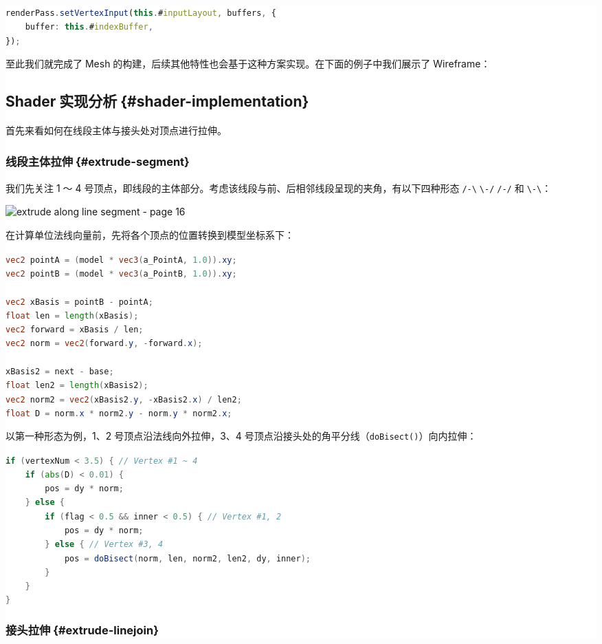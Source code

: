 ```ts
renderPass.setVertexInput(this.#inputLayout, buffers, {
    buffer: this.#indexBuffer,
});
```

至此我们就完成了 Mesh 的构建，后续其他特性也会基于这种方案实现。在下面的例子中我们展示了 Wireframe：

<Wireframe />

## Shader 实现分析 {#shader-implementation}

首先来看如何在线段主体与接头处对顶点进行拉伸。

### 线段主体拉伸 {#extrude-segment}

我们先关注 1 ～ 4 号顶点，即线段的主体部分。考虑该线段与前、后相邻线段呈现的夹角，有以下四种形态 `/-\` `\-/` `/-/` 和 `\-\`：

![extrude along line segment - page 16](/line-vertex-shader.png)

在计算单位法线向量前，先将各个顶点的位置转换到模型坐标系下：

```glsl
vec2 pointA = (model * vec3(a_PointA, 1.0)).xy;
vec2 pointB = (model * vec3(a_PointB, 1.0)).xy;

vec2 xBasis = pointB - pointA;
float len = length(xBasis);
vec2 forward = xBasis / len;
vec2 norm = vec2(forward.y, -forward.x);

xBasis2 = next - base;
float len2 = length(xBasis2);
vec2 norm2 = vec2(xBasis2.y, -xBasis2.x) / len2;
float D = norm.x * norm2.y - norm.y * norm2.x;
```

以第一种形态为例，1、2 号顶点沿法线向外拉伸，3、4 号顶点沿接头处的角平分线（`doBisect()`）向内拉伸：

```glsl
if (vertexNum < 3.5) { // Vertex #1 ~ 4
    if (abs(D) < 0.01) {
        pos = dy * norm;
    } else {
        if (flag < 0.5 && inner < 0.5) { // Vertex #1, 2
            pos = dy * norm;
        } else { // Vertex #3, 4
            pos = doBisect(norm, len, norm2, len2, dy, inner);
        }
    }
}
```

### 接头拉伸 {#extrude-linejoin}
